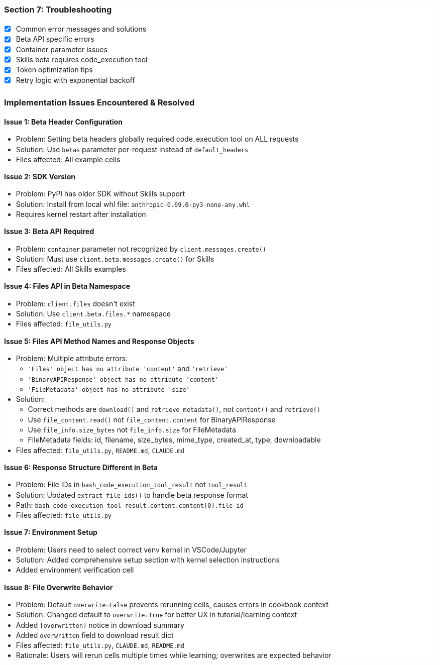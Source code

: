 ### Section 7: Troubleshooting
- [x] Common error messages and solutions
- [x] Beta API specific errors
- [x] Container parameter issues
- [x] Skills beta requires code_execution tool
- [x] Token optimization tips
- [x] Retry logic with exponential backoff

### Implementation Issues Encountered & Resolved

**Issue 1: Beta Header Configuration**
- Problem: Setting beta headers globally required code_execution tool on ALL requests
- Solution: Use `betas` parameter per-request instead of `default_headers`
- Files affected: All example cells

**Issue 2: SDK Version**
- Problem: PyPI has older SDK without Skills support
- Solution: Install from local whl file: `anthropic-0.69.0-py3-none-any.whl`
- Requires kernel restart after installation

**Issue 3: Beta API Required**
- Problem: `container` parameter not recognized by `client.messages.create()`
- Solution: Must use `client.beta.messages.create()` for Skills
- Files affected: All Skills examples

**Issue 4: Files API in Beta Namespace**
- Problem: `client.files` doesn't exist
- Solution: Use `client.beta.files.*` namespace
- Files affected: `file_utils.py`

**Issue 5: Files API Method Names and Response Objects**
- Problem: Multiple attribute errors:
  - `'Files' object has no attribute 'content'` and `'retrieve'`
  - `'BinaryAPIResponse' object has no attribute 'content'`
  - `'FileMetadata' object has no attribute 'size'`
- Solution:
  - Correct methods are `download()` and `retrieve_metadata()`, not `content()` and `retrieve()`
  - Use `file_content.read()` not `file_content.content` for BinaryAPIResponse
  - Use `file_info.size_bytes` not `file_info.size` for FileMetadata
  - FileMetadata fields: id, filename, size_bytes, mime_type, created_at, type, downloadable
- Files affected: `file_utils.py`, `README.md`, `CLAUDE.md`

**Issue 6: Response Structure Different in Beta**
- Problem: File IDs in `bash_code_execution_tool_result` not `tool_result`
- Solution: Updated `extract_file_ids()` to handle beta response format
- Path: `bash_code_execution_tool_result.content.content[0].file_id`
- Files affected: `file_utils.py`

**Issue 7: Environment Setup**
- Problem: Users need to select correct venv kernel in VSCode/Jupyter
- Solution: Added comprehensive setup section with kernel selection instructions
- Added environment verification cell

**Issue 8: File Overwrite Behavior**
- Problem: Default `overwrite=False` prevents rerunning cells, causes errors in cookbook context
- Solution: Changed default to `overwrite=True` for better UX in tutorial/learning context
- Added `[overwritten]` notice in download summary
- Added `overwritten` field to download result dict
- Files affected: `file_utils.py`, `CLAUDE.md`, `README.md`
- Rationale: Users will rerun cells multiple times while learning; overwrites are expected behavior
